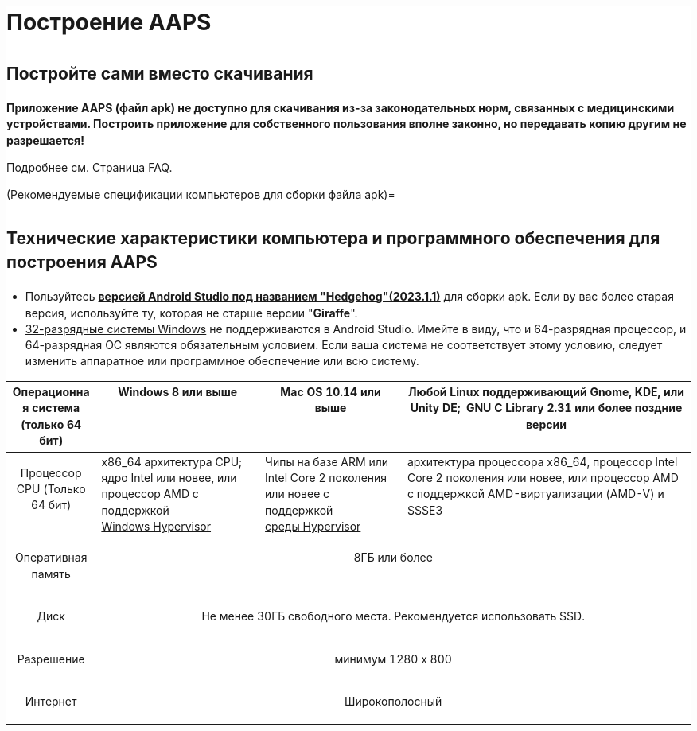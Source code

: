 # Построение AAPS

## Постройте сами вместо скачивания

**Приложение AAPS (файл apk) не доступно для скачивания из-за законодательных норм, связанных с медицинскими устройствами. Построить приложение для собственного пользования вполне законно, но передавать копию другим не разрешается!**

Подробнее см. [Страница FAQ](../Getting-Started/FAQ.md).

(Рекомендуемые спецификации компьютеров для сборки файла apk)=

## Технические характеристики компьютера и программного обеспечения для построения AAPS

- Пользуйтесь **[версией Android Studio под названием "Hedgehog"(2023.1.1)](https://developer.android.com/studio/)** для сборки apk. Если ву вас более старая версия, используйте ту, которая не старше версии "**Giraffe**".
- [32-разрядные системы Windows](troubleshooting_androidstudio-unable-to-start-daemon-process) не поддерживаются в Android Studio. Имейте в виду, что и 64-разрядная процессор, и 64-разрядная ОС являются обязательным условием. Если ваша система не соответствует этому условию, следует изменить аппаратное или программное обеспечение или всю систему.

<table class="tg">
<thead>
  <tr>
    <th class="tg-baqh">Операционная система (только 64 бит)</th>
    <th class="tg-baqh">Windows 8 или выше</th>
    <th class="tg-baqh">Mac OS 10.14 или выше</th>
    <th class="tg-baqh">Любой Linux поддерживающий Gnome, KDE, или Unity DE;&nbsp;&nbsp;GNU C Library 2.31 или более поздние версии</th>
  </tr>
</thead>
<tbody>
  <tr>
    <td class="tg-baqh"><p align="center">Процессор CPU (Только 64 бит)</td>
    <td class="tg-baqh">x86_64 архитектура CPU; ядро Intel или новее, или процессор AMD с поддержкой <br><a href="https://developer.android.com/studio/run/emulator-acceleration#vm-windows" target="_blank" rel="noopener noreferrer"><span style="text-decoration:var(--devsite-link-text-decoration,none)">Windows Hypervisor</span></a></td>
    <td class="tg-baqh">Чипы на базе ARM или Intel Core 2 поколения или новее с поддержкой <br><a href="https://developer.android.com/studio/run/emulator-acceleration#vm-mac" target="_blank" rel="noopener noreferrer"><span style="text-decoration:var(--devsite-link-text-decoration,none)">среды Hypervisor </span></a></td>
    <td class="tg-baqh">архитектура процессора x86_64, процессор Intel Core 2 поколения или новее, или процессор AMD с поддержкой AMD-виртуализации (AMD-V) и SSSE3</td>
  </tr>
  <tr>
    <td class="tg-baqh"><p align="center">Оперативная память</td>
    <td class="tg-baqh" colspan="3"><p align="center">8ГБ или более</td>
  </tr>
  <tr>
    <td class="tg-baqh"><p align="center">Диск</td>
    <td class="tg-baqh" colspan="3"><p align="center">Не менее 30ГБ свободного места. Рекомендуется использовать SSD.</td>
  </tr>
  <tr>
    <td class="tg-baqh"><p align="center">Разрешение</td>
    <td class="tg-baqh" colspan="3"><p align="center">минимум 1280 x 800 <br></td>
  </tr>
  <tr>
    <td class="tg-baqh"><p align="center">Интернет</td>
    <td class="tg-baqh" colspan="3"><p align="center">Широкополосный</td>